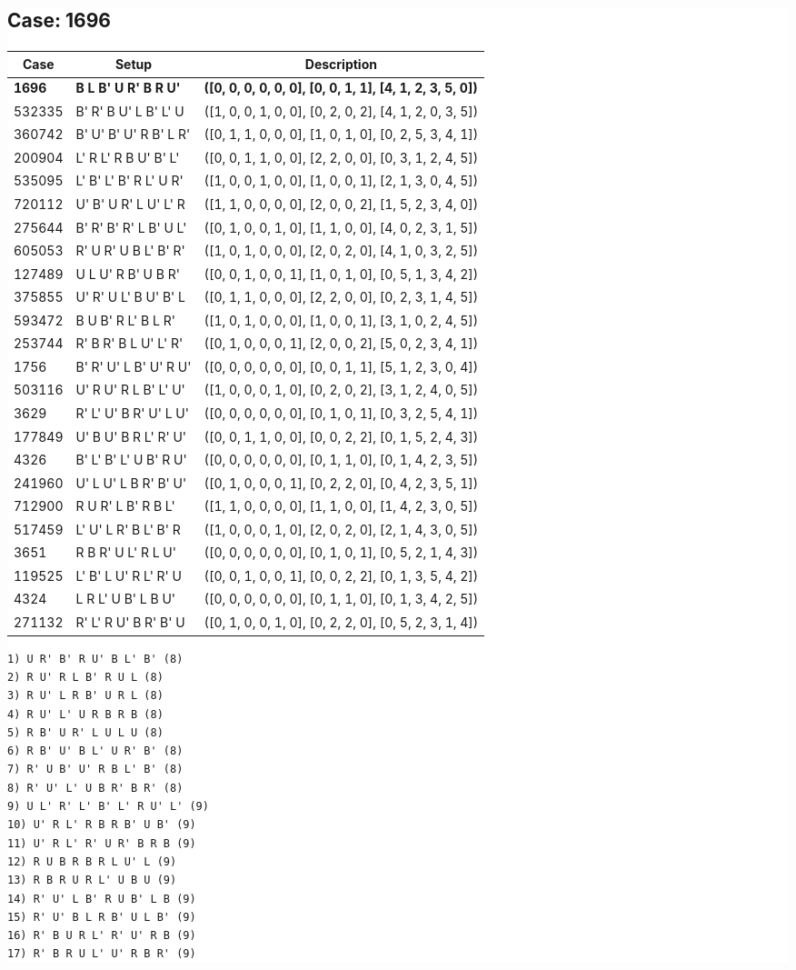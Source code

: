 ## Case: 1696
| Case | Setup | Description |
| ---- | ----- | ----------- |
| **1696** | **B L B' U R' B R U'** | **([0, 0, 0, 0, 0, 0], [0, 0, 1, 1], [4, 1, 2, 3, 5, 0])** |
| 532335 | B' R' B U' L B' L' U | ([1, 0, 0, 1, 0, 0], [0, 2, 0, 2], [4, 1, 2, 0, 3, 5]) |
| 360742 | B' U' B' U' R B' L R' | ([0, 1, 1, 0, 0, 0], [1, 0, 1, 0], [0, 2, 5, 3, 4, 1]) |
| 200904 | L' R L' R B U' B' L' | ([0, 0, 1, 1, 0, 0], [2, 2, 0, 0], [0, 3, 1, 2, 4, 5]) |
| 535095 | L' B' L' B' R L' U R' | ([1, 0, 0, 1, 0, 0], [1, 0, 0, 1], [2, 1, 3, 0, 4, 5]) |
| 720112 | U' B' U R' L U' L' R | ([1, 1, 0, 0, 0, 0], [2, 0, 0, 2], [1, 5, 2, 3, 4, 0]) |
| 275644 | B' R' B' R' L B' U L' | ([0, 1, 0, 0, 1, 0], [1, 1, 0, 0], [4, 0, 2, 3, 1, 5]) |
| 605053 | R' U R' U B L' B' R' | ([1, 0, 1, 0, 0, 0], [2, 0, 2, 0], [4, 1, 0, 3, 2, 5]) |
| 127489 | U L U' R B' U B R' | ([0, 0, 1, 0, 0, 1], [1, 0, 1, 0], [0, 5, 1, 3, 4, 2]) |
| 375855 | U' R' U L' B U' B' L | ([0, 1, 1, 0, 0, 0], [2, 2, 0, 0], [0, 2, 3, 1, 4, 5]) |
| 593472 | B U B' R L' B L R' | ([1, 0, 1, 0, 0, 0], [1, 0, 0, 1], [3, 1, 0, 2, 4, 5]) |
| 253744 | R' B R' B L U' L' R' | ([0, 1, 0, 0, 0, 1], [2, 0, 0, 2], [5, 0, 2, 3, 4, 1]) |
| 1756 | B' R' U' L B' U' R U' | ([0, 0, 0, 0, 0, 0], [0, 0, 1, 1], [5, 1, 2, 3, 0, 4]) |
| 503116 | U' R U' R L B' L' U' | ([1, 0, 0, 0, 1, 0], [0, 2, 0, 2], [3, 1, 2, 4, 0, 5]) |
| 3629 | R' L' U' B R' U' L U' | ([0, 0, 0, 0, 0, 0], [0, 1, 0, 1], [0, 3, 2, 5, 4, 1]) |
| 177849 | U' B U' B R L' R' U' | ([0, 0, 1, 1, 0, 0], [0, 0, 2, 2], [0, 1, 5, 2, 4, 3]) |
| 4326 | B' L' B' L' U B' R U' | ([0, 0, 0, 0, 0, 0], [0, 1, 1, 0], [0, 1, 4, 2, 3, 5]) |
| 241960 | U' L U' L B R' B' U' | ([0, 1, 0, 0, 0, 1], [0, 2, 2, 0], [0, 4, 2, 3, 5, 1]) |
| 712900 | R U R' L B' R B L' | ([1, 1, 0, 0, 0, 0], [1, 1, 0, 0], [1, 4, 2, 3, 0, 5]) |
| 517459 | L' U' L R' B L' B' R | ([1, 0, 0, 0, 1, 0], [2, 0, 2, 0], [2, 1, 4, 3, 0, 5]) |
| 3651 | R B R' U L' R L U' | ([0, 0, 0, 0, 0, 0], [0, 1, 0, 1], [0, 5, 2, 1, 4, 3]) |
| 119525 | L' B' L U' R L' R' U | ([0, 0, 1, 0, 0, 1], [0, 0, 2, 2], [0, 1, 3, 5, 4, 2]) |
| 4324 | L R L' U B' L B U' | ([0, 0, 0, 0, 0, 0], [0, 1, 1, 0], [0, 1, 3, 4, 2, 5]) |
| 271132 | R' L' R U' B R' B' U | ([0, 1, 0, 0, 1, 0], [0, 2, 2, 0], [0, 5, 2, 3, 1, 4]) |


```
1) U R' B' R U' B L' B' (8)
2) R U' R L B' R U L (8)
3) R U' L R B' U R L (8)
4) R U' L' U R B R B (8)
5) R B' U R' L U L U (8)
6) R B' U' B L' U R' B' (8)
7) R' U B' U' R B L' B' (8)
8) R' U' L' U B R' B R' (8)
9) U L' R' L' B' L' R U' L' (9)
10) U' R L' R B R B' U B' (9)
11) U' R L' R' U R' B R B (9)
12) R U B R B R L U' L (9)
13) R B R U R L' U B U (9)
14) R' U' L B' R U B' L B (9)
15) R' U' B L R B' U L B' (9)
16) R' B U R L' R' U' R B (9)
17) R' B R U L' U' R B R' (9)
```